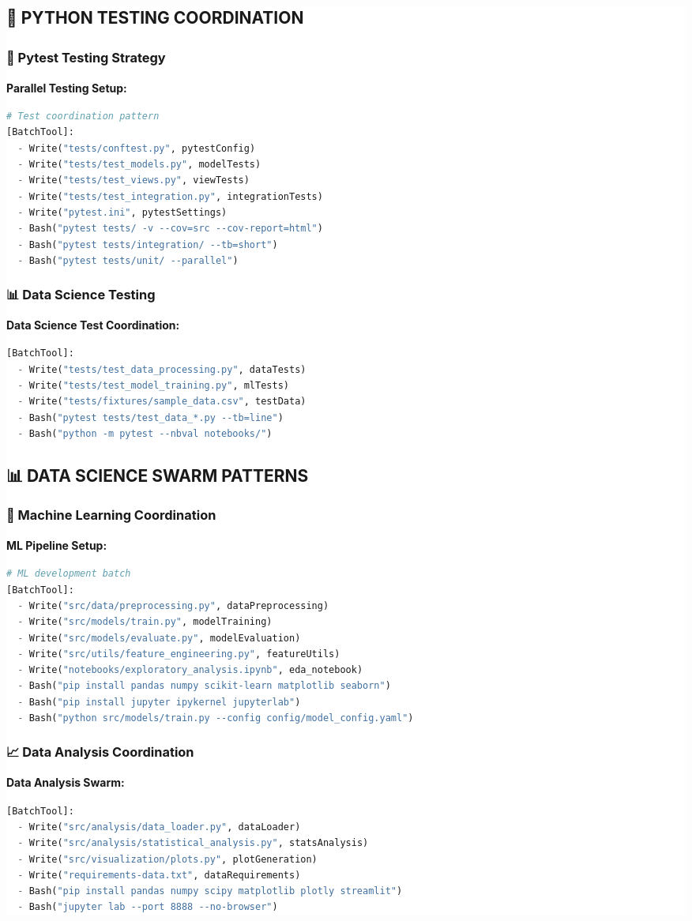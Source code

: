 ## 🧪 PYTHON TESTING COORDINATION

### 🔬 Pytest Testing Strategy

**Parallel Testing Setup:**
```python
# Test coordination pattern
[BatchTool]:
  - Write("tests/conftest.py", pytestConfig)
  - Write("tests/test_models.py", modelTests)
  - Write("tests/test_views.py", viewTests)
  - Write("tests/test_integration.py", integrationTests)
  - Write("pytest.ini", pytestSettings)
  - Bash("pytest tests/ -v --cov=src --cov-report=html")
  - Bash("pytest tests/integration/ --tb=short")
  - Bash("pytest tests/unit/ --parallel")
```

### 📊 Data Science Testing

**Data Science Test Coordination:**
```python
[BatchTool]:
  - Write("tests/test_data_processing.py", dataTests)
  - Write("tests/test_model_training.py", mlTests)
  - Write("tests/fixtures/sample_data.csv", testData)
  - Bash("pytest tests/test_data_*.py --tb=line")
  - Bash("python -m pytest --nbval notebooks/")
```

## 📊 DATA SCIENCE SWARM PATTERNS

### 🤖 Machine Learning Coordination

**ML Pipeline Setup:**
```python
# ML development batch
[BatchTool]:
  - Write("src/data/preprocessing.py", dataPreprocessing)
  - Write("src/models/train.py", modelTraining)
  - Write("src/models/evaluate.py", modelEvaluation)
  - Write("src/utils/feature_engineering.py", featureUtils)
  - Write("notebooks/exploratory_analysis.ipynb", eda_notebook)
  - Bash("pip install pandas numpy scikit-learn matplotlib seaborn")
  - Bash("pip install jupyter ipykernel jupyterlab")
  - Bash("python src/models/train.py --config config/model_config.yaml")
```

### 📈 Data Analysis Coordination

**Data Analysis Swarm:**
```python
[BatchTool]:
  - Write("src/analysis/data_loader.py", dataLoader)
  - Write("src/analysis/statistical_analysis.py", statsAnalysis)
  - Write("src/visualization/plots.py", plotGeneration)
  - Write("requirements-data.txt", dataRequirements)
  - Bash("pip install pandas numpy scipy matplotlib plotly streamlit")
  - Bash("jupyter lab --port 8888 --no-browser")
```
